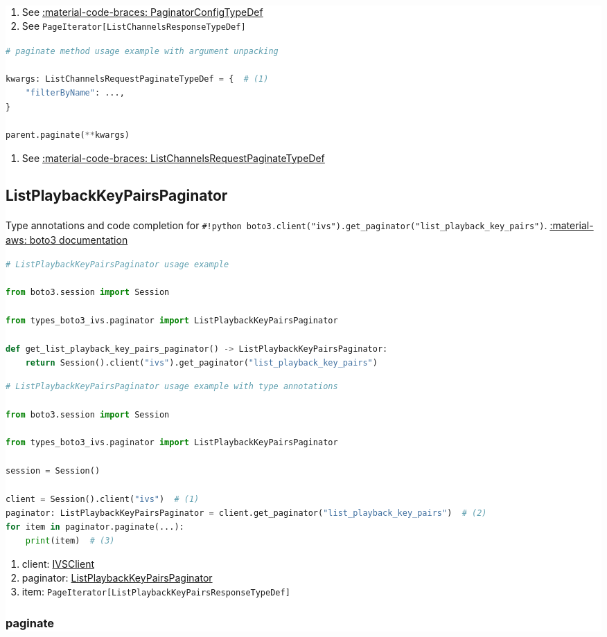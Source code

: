 1. See [:material-code-braces: PaginatorConfigTypeDef](./type_defs.md#paginatorconfigtypedef)
2. See `PageIterator[ListChannelsResponseTypeDef]`


```python
# paginate method usage example with argument unpacking

kwargs: ListChannelsRequestPaginateTypeDef = {  # (1)
    "filterByName": ...,
}

parent.paginate(**kwargs)
```

1. See [:material-code-braces: ListChannelsRequestPaginateTypeDef](./type_defs.md#listchannelsrequestpaginatetypedef)
## ListPlaybackKeyPairsPaginator

Type annotations and code completion for `#!python boto3.client("ivs").get_paginator("list_playback_key_pairs")`.
[:material-aws: boto3 documentation](https://boto3.amazonaws.com/v1/documentation/api/latest/reference/services/ivs/paginator/ListPlaybackKeyPairs.html#IVS.Paginator.ListPlaybackKeyPairs)

```python
# ListPlaybackKeyPairsPaginator usage example

from boto3.session import Session

from types_boto3_ivs.paginator import ListPlaybackKeyPairsPaginator

def get_list_playback_key_pairs_paginator() -> ListPlaybackKeyPairsPaginator:
    return Session().client("ivs").get_paginator("list_playback_key_pairs")
```

```python
# ListPlaybackKeyPairsPaginator usage example with type annotations

from boto3.session import Session

from types_boto3_ivs.paginator import ListPlaybackKeyPairsPaginator

session = Session()

client = Session().client("ivs")  # (1)
paginator: ListPlaybackKeyPairsPaginator = client.get_paginator("list_playback_key_pairs")  # (2)
for item in paginator.paginate(...):
    print(item)  # (3)
```

1. client: [IVSClient](./client.md)
2. paginator: [ListPlaybackKeyPairsPaginator](./paginators.md#listplaybackkeypairspaginator)
3. item: `PageIterator[ListPlaybackKeyPairsResponseTypeDef]`


### paginate

